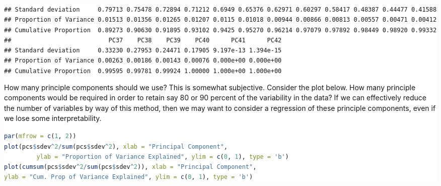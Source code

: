     ## Standard deviation     0.79713 0.75478 0.72894 0.71212 0.6949 0.65376 0.62971 0.60297 0.58417 0.48387 0.44477 0.41588
    ## Proportion of Variance 0.01513 0.01356 0.01265 0.01207 0.0115 0.01018 0.00944 0.00866 0.00813 0.00557 0.00471 0.00412
    ## Cumulative Proportion  0.89273 0.90630 0.91895 0.93102 0.9425 0.95270 0.96214 0.97079 0.97892 0.98449 0.98920 0.99332
    ##                           PC37    PC38    PC39    PC40      PC41      PC42
    ## Standard deviation     0.33230 0.27953 0.24471 0.17905 9.197e-13 1.394e-15
    ## Proportion of Variance 0.00263 0.00186 0.00143 0.00076 0.000e+00 0.000e+00
    ## Cumulative Proportion  0.99595 0.99781 0.99924 1.00000 1.000e+00 1.000e+00

How many principle components should we use? This is somewhat
subjective. Consider the plot below. How many principle components would
be required in order to retain say 80 or 90 percent of the variability
in the data? If we can effectively reduce the number of variables by way
of this method, then we may want to consider a regression of these
principle components, even if we lose some interpretability.

``` r
par(mfrow = c(1, 2))
plot(pcs$sdev^2/sum(pcs$sdev^2), xlab = "Principal Component", 
         ylab = "Proportion of Variance Explained", ylim = c(0, 1), type = 'b')
plot(cumsum(pcs$sdev^2/sum(pcs$sdev^2)), xlab = "Principal Component", 
ylab = "Cum. Prop of Variance Explained", ylim = c(0, 1), type = 'b')
```
